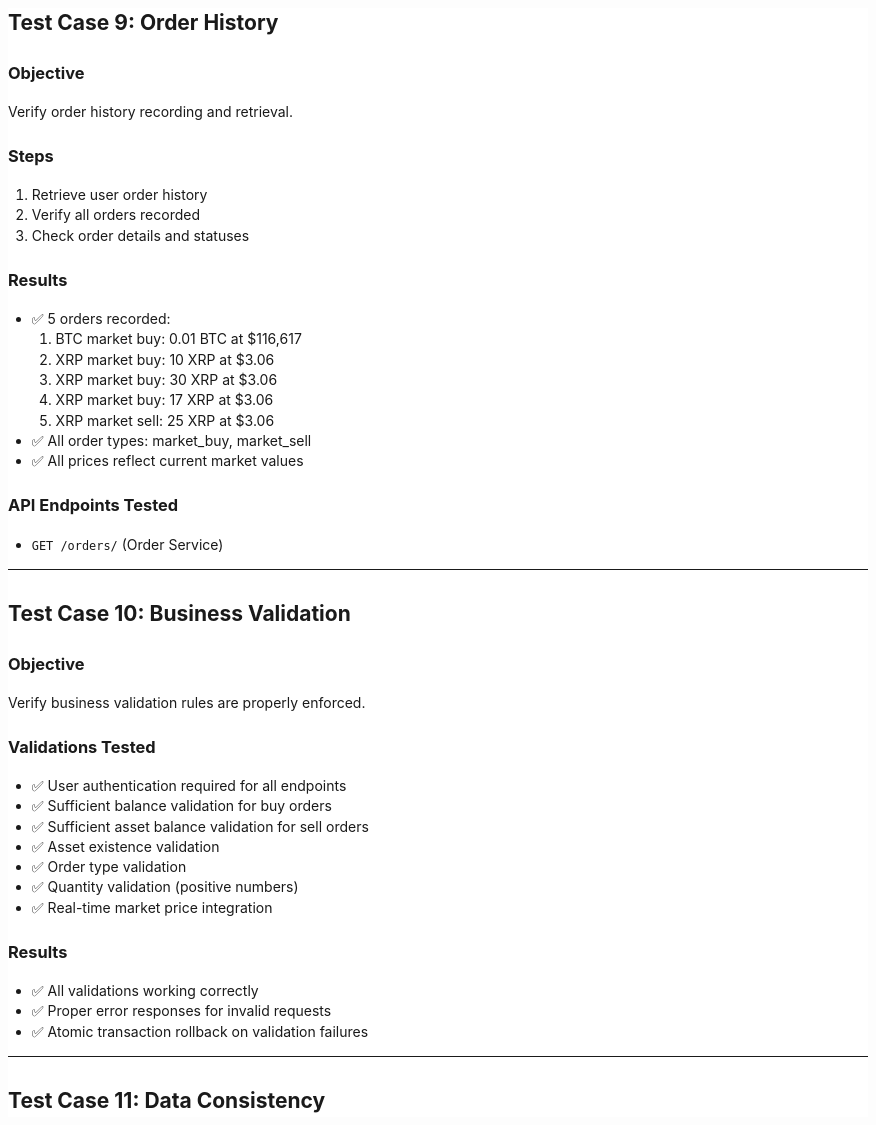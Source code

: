 
## Test Case 9: Order History

### Objective
Verify order history recording and retrieval.

### Steps
1. Retrieve user order history
2. Verify all orders recorded
3. Check order details and statuses

### Results
- ✅ 5 orders recorded:
  1. BTC market buy: 0.01 BTC at $116,617
  2. XRP market buy: 10 XRP at $3.06
  3. XRP market buy: 30 XRP at $3.06
  4. XRP market buy: 17 XRP at $3.06
  5. XRP market sell: 25 XRP at $3.06
- ✅ All order types: market_buy, market_sell
- ✅ All prices reflect current market values

### API Endpoints Tested
- `GET /orders/` (Order Service)

---

## Test Case 10: Business Validation

### Objective
Verify business validation rules are properly enforced.

### Validations Tested
- ✅ User authentication required for all endpoints
- ✅ Sufficient balance validation for buy orders
- ✅ Sufficient asset balance validation for sell orders
- ✅ Asset existence validation
- ✅ Order type validation
- ✅ Quantity validation (positive numbers)
- ✅ Real-time market price integration

### Results
- ✅ All validations working correctly
- ✅ Proper error responses for invalid requests
- ✅ Atomic transaction rollback on validation failures

---

## Test Case 11: Data Consistency
